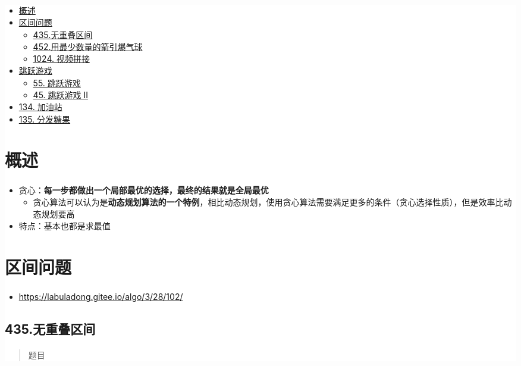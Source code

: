 


- [概述](#概述)
- [区间问题](#区间问题)
  - [435.无重叠区间](#435无重叠区间)
  - [452.用最少数量的箭引爆气球](#452用最少数量的箭引爆气球)
  - [1024. 视频拼接](#1024-视频拼接)
- [跳跃游戏](#跳跃游戏)
  - [55. 跳跃游戏](#55-跳跃游戏)
  - [45. 跳跃游戏 II](#45-跳跃游戏-ii)
- [134. 加油站](#134-加油站)
- [135. 分发糖果](#135-分发糖果)


# 概述
- 贪心：**每一步都做出一个局部最优的选择，最终的结果就是全局最优**
  - 贪心算法可以认为是**动态规划算法的一个特例**，相比动态规划，使用贪心算法需要满足更多的条件（贪心选择性质），但是效率比动态规划要高
- 特点：基本也都是求最值


# 区间问题
- https://labuladong.gitee.io/algo/3/28/102/
## 435.无重叠区间
> 题目